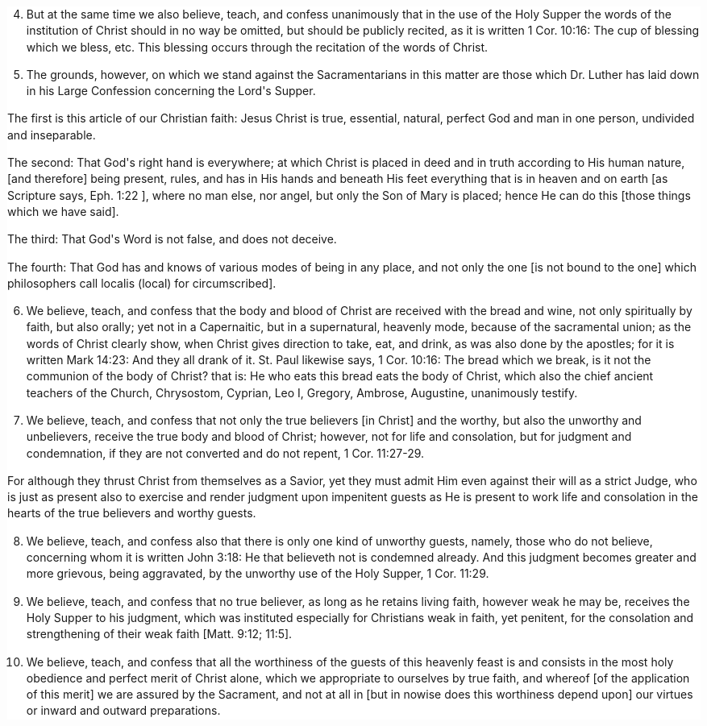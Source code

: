 4. But at the same time we also believe, teach, and confess unanimously that in the use of the Holy Supper the words of the institution of Christ should in no way be omitted, but should be publicly recited, as it is written 1 Cor. 10:16: The cup of blessing which we bless, etc. This blessing occurs through the recitation of the words of Christ.

5. The grounds, however, on which we stand against the Sacramentarians in this matter are those which Dr. Luther has laid down in his Large Confession concerning the Lord's Supper.

The first is this article of our Christian faith: Jesus Christ is true, essential, natural, perfect God and man in one person, undivided and inseparable.

The second: That God's right hand is everywhere; at which Christ is placed in deed and in truth according to His human nature, [and therefore] being present, rules, and has in His hands and beneath His feet everything that is in heaven and on earth [as Scripture says, Eph. 1:22 ], where no man else, nor angel, but only the Son of Mary is placed; hence He can do this [those things which we have said].

The third: That God's Word is not false, and does not deceive.

The fourth: That God has and knows of various modes of being in any place, and not only the one [is not bound to the one] which philosophers call localis (local) for circumscribed].

6. We believe, teach, and confess that the body and blood of Christ are received with the bread and wine, not only spiritually by faith, but also orally; yet not in a Capernaitic, but in a supernatural, heavenly mode, because of the sacramental union; as the words of Christ clearly show, when Christ gives direction to take, eat, and drink, as was also done by the apostles; for it is written Mark 14:23: And they all drank of it. St. Paul likewise says, 1 Cor. 10:16: The bread which we break, is it not the communion of the body of Christ? that is: He who eats this bread eats the body of Christ, which also the chief ancient teachers of the Church, Chrysostom, Cyprian, Leo I, Gregory, Ambrose, Augustine, unanimously testify.

7. We believe, teach, and confess that not only the true believers [in Christ] and the worthy, but also the unworthy and unbelievers, receive the true body and blood of Christ; however, not for life and consolation, but for judgment and condemnation, if they are not converted and do not repent, 1 Cor. 11:27-29.

For although they thrust Christ from themselves as a Savior, yet they must admit Him even against their will as a strict Judge, who is just as present also to exercise and render judgment upon impenitent guests as He is present to work life and consolation in the hearts of the true believers and worthy guests.

8. We believe, teach, and confess also that there is only one kind of unworthy guests, namely, those who do not believe, concerning whom it is written John 3:18: He that believeth not is condemned already. And this judgment becomes greater and more grievous, being aggravated, by the unworthy use of the Holy Supper, 1 Cor. 11:29.

9. We believe, teach, and confess that no true believer, as long as he retains living faith, however weak he may be, receives the Holy Supper to his judgment, which was instituted especially for Christians weak in faith, yet penitent, for the consolation and strengthening of their weak faith [Matt. 9:12; 11:5].

10. We believe, teach, and confess that all the worthiness of the guests of this heavenly feast is and consists in the most holy obedience and perfect merit of Christ alone, which we appropriate to ourselves by true faith, and whereof [of the application of this merit] we are assured by the Sacrament, and not at all in [but in nowise does this worthiness depend upon] our virtues or inward and outward preparations.
